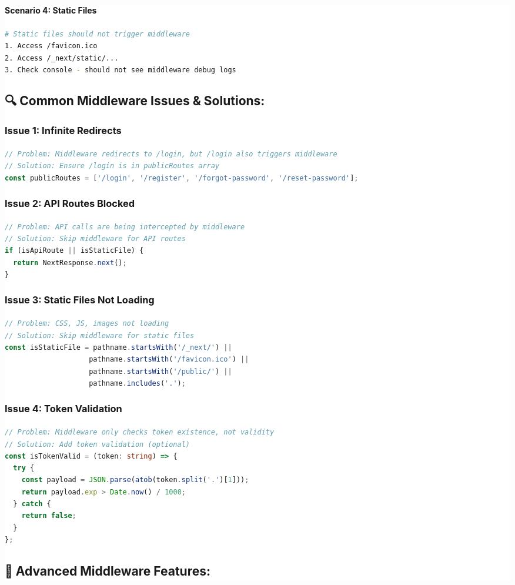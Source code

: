#### **Scenario 4: Static Files**
```bash
# Static files should not trigger middleware
1. Access /favicon.ico
2. Access /_next/static/...
3. Check console - should not see middleware debug logs
```

## 🔍 **Common Middleware Issues & Solutions:**

### **Issue 1: Infinite Redirects**
```typescript
// Problem: Middleware redirects to /login, but /login also triggers middleware
// Solution: Ensure /login is in publicRoutes array
const publicRoutes = ['/login', '/register', '/forgot-password', '/reset-password'];
```

### **Issue 2: API Routes Blocked**
```typescript
// Problem: API calls are being intercepted by middleware
// Solution: Skip middleware for API routes
if (isApiRoute || isStaticFile) {
  return NextResponse.next();
}
```

### **Issue 3: Static Files Not Loading**
```typescript
// Problem: CSS, JS, images not loading
// Solution: Skip middleware for static files
const isStaticFile = pathname.startsWith('/_next/') || 
                    pathname.startsWith('/favicon.ico') || 
                    pathname.startsWith('/public/') ||
                    pathname.includes('.');
```

### **Issue 4: Token Validation**
```typescript
// Problem: Middleware only checks token existence, not validity
// Solution: Add token validation (optional)
const isTokenValid = (token: string) => {
  try {
    const payload = JSON.parse(atob(token.split('.')[1]));
    return payload.exp > Date.now() / 1000;
  } catch {
    return false;
  }
};
```

## 🚀 **Advanced Middleware Features:**
